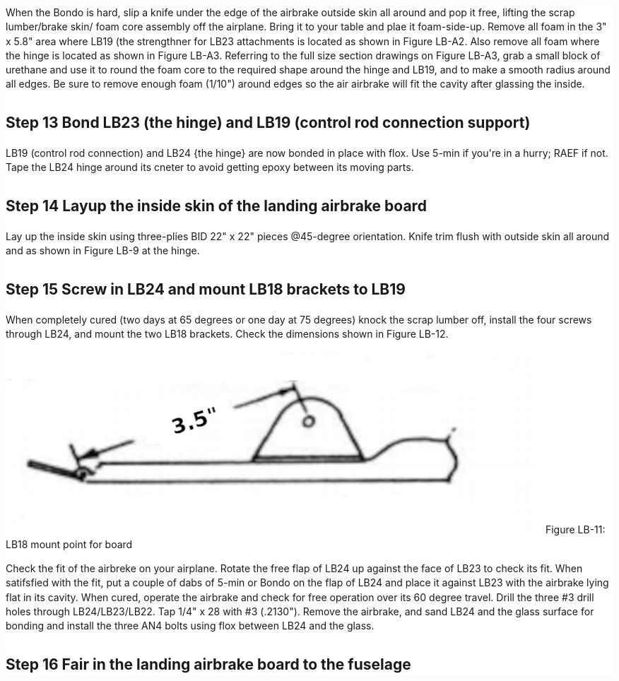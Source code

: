 When the Bondo is hard, slip a knife under the edge of the airbrake outside skin all around and pop it free, lifting the scrap lumber/brake skin/ foam core assembly off the airplane. Bring it to your table and plae it foam-side-up. Remove all foam in the 3" x 5.8" area where LB19 (the strengthner for LB23 attachments is located as shown in Figure LB-A2. Also remove all foam where the hinge is located as shown in Figure LB-A3. Referring to the full size section drawings on Figure LB-A3, grab a small block of urethane and use it to round the foam core to the required shape around the hinge and LB19, and to make a smooth radius around all edges. Be sure to remove enough foam (1/10") around edges so the air airbrake will fit the cavity after glassing the inside.

## Step 13 Bond LB23 (the hinge) and LB19 (control rod connection support)

LB19 (control rod connection) and LB24 {the hinge} are now bonded in place with flox. Use 5-min if you're in a hurry; RAEF if not. Tape the LB24 hinge around its cneter to avoid getting epoxy between its moving parts.

## Step 14 Layup the inside skin of the landing airbrake board

Lay up the inside skin using three-plies BID  22" x 22" pieces @45-degree orientation. Knife trim flush with outside skin all around and as shown in Figure LB-9 at the hinge.

## Step 15 Screw in LB24 and mount LB18 brackets to LB19

When completely cured (two days at 65 degrees or one day at 75 degrees) knock the scrap lumber off, install the four screws through LB24, and mount the two LB18 brackets. Check the dimensions shown in Figure LB-12.

![LB18](../images/LB_11.png) Figure LB-11: LB18 mount point for board

Check the fit of the airbreke on your airplane. Rotate the free flap of LB24 up against the face of LB23 to check its fit. When satifsfied with the fit, put a couple of dabs of 5-min or Bondo on the flap of LB24 and place it against LB23 with the airbrake lying flat in its cavity. When cured, operate the airbrake and check for free operation over its 60 degree travel. Drill the three #3 drill holes through LB24/LB23/LB22. Tap 1/4" x 28 with #3 (.2130"). Remove the airbrake, and sand LB24 and the glass surface for bonding and install the three AN4 bolts using flox between LB24 and the glass.

## Step 16 Fair in the landing airbrake board to the fuselage
